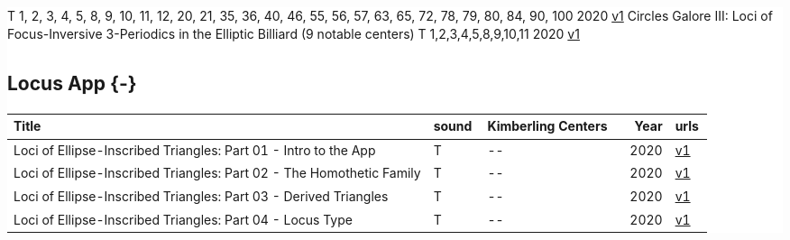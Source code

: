    <td style="text-align:left;"> T </td>
   <td style="text-align:left;"> 1, 2, 3, 4, 5, 8, 9, 10, 11, 12, 20, 21, 35, 36, 40, 46, 55, 56, 57, 63, 65, 72, 78, 79, 80, 84, 90, 100 </td>
   <td style="text-align:right;"> 2020 </td>
   <td style="text-align:left;"> <a href="https://youtu.be/srjm23nQbMc" target="_blank">v1</a> </td>
  </tr>
  <tr>
   <td style="text-align:left;width: 60%; "> Circles Galore III: Loci of Focus-Inversive 3-Periodics in the Elliptic Billiard (9 notable centers) </td>
   <td style="text-align:left;"> T </td>
   <td style="text-align:left;"> 1,2,3,4,5,8,9,10,11 </td>
   <td style="text-align:right;"> 2020 </td>
   <td style="text-align:left;"> <a href="https://youtu.be/OAD2hpCRgCI" target="_blank">v1</a> </td>
  </tr>
</tbody>
</table>

## Locus App {-}

<table class="table table-striped table-hover table-condensed table-responsive" style="">
 <thead>
  <tr>
   <th style="text-align:left;position: sticky; top:0; background-color: #FFFFFF;"> Title </th>
   <th style="text-align:left;position: sticky; top:0; background-color: #FFFFFF;"> sound </th>
   <th style="text-align:left;position: sticky; top:0; background-color: #FFFFFF;"> Kimberling Centers </th>
   <th style="text-align:right;position: sticky; top:0; background-color: #FFFFFF;"> Year </th>
   <th style="text-align:left;position: sticky; top:0; background-color: #FFFFFF;"> urls </th>
  </tr>
 </thead>
<tbody>
  <tr>
   <td style="text-align:left;width: 60%; "> Loci of Ellipse-Inscribed Triangles: Part 01 - Intro to the App </td>
   <td style="text-align:left;"> T </td>
   <td style="text-align:left;"> -- </td>
   <td style="text-align:right;"> 2020 </td>
   <td style="text-align:left;"> <a href="https://youtu.be/o63QTcpDqNA" target="_blank">v1</a> </td>
  </tr>
  <tr>
   <td style="text-align:left;width: 60%; "> Loci of Ellipse-Inscribed Triangles: Part 02 - The Homothetic Family </td>
   <td style="text-align:left;"> T </td>
   <td style="text-align:left;"> -- </td>
   <td style="text-align:right;"> 2020 </td>
   <td style="text-align:left;"> <a href="https://youtu.be/1i4ys4TFw48" target="_blank">v1</a> </td>
  </tr>
  <tr>
   <td style="text-align:left;width: 60%; "> Loci of Ellipse-Inscribed Triangles: Part 03 - Derived Triangles </td>
   <td style="text-align:left;"> T </td>
   <td style="text-align:left;"> -- </td>
   <td style="text-align:right;"> 2020 </td>
   <td style="text-align:left;"> <a href="https://youtu.be/DSeZXMnuirA" target="_blank">v1</a> </td>
  </tr>
  <tr>
   <td style="text-align:left;width: 60%; "> Loci of Ellipse-Inscribed Triangles: Part 04 - Locus Type </td>
   <td style="text-align:left;"> T </td>
   <td style="text-align:left;"> -- </td>
   <td style="text-align:right;"> 2020 </td>
   <td style="text-align:left;"> <a href="https://youtu.be/QIcx89W6J_k" target="_blank">v1</a> </td>
  </tr>